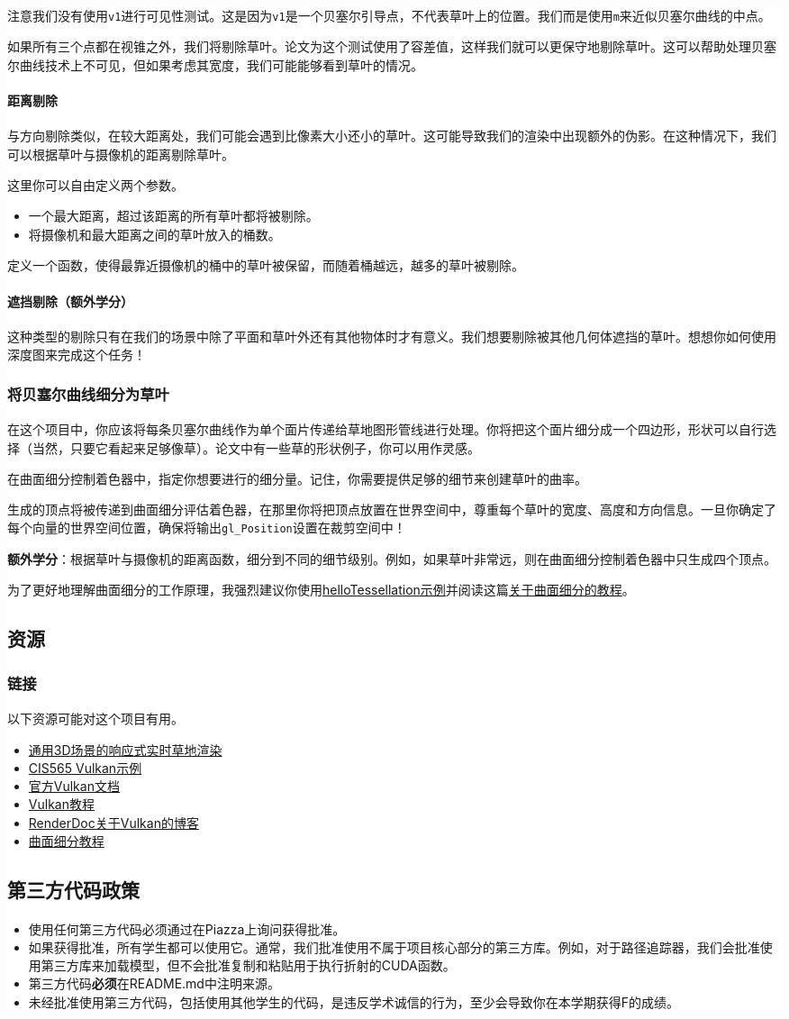 注意我们没有使用`v1`进行可见性测试。这是因为`v1`是一个贝塞尔引导点，不代表草叶上的位置。我们而是使用`m`来近似贝塞尔曲线的中点。

如果所有三个点都在视锥之外，我们将剔除草叶。论文为这个测试使用了容差值，这样我们就可以更保守地剔除草叶。这可以帮助处理贝塞尔曲线技术上不可见，但如果考虑其宽度，我们可能能够看到草叶的情况。

#### 距离剔除

与方向剔除类似，在较大距离处，我们可能会遇到比像素大小还小的草叶。这可能导致我们的渲染中出现额外的伪影。在这种情况下，我们可以根据草叶与摄像机的距离剔除草叶。

这里你可以自由定义两个参数。
* 一个最大距离，超过该距离的所有草叶都将被剔除。
* 将摄像机和最大距离之间的草叶放入的桶数。

定义一个函数，使得最靠近摄像机的桶中的草叶被保留，而随着桶越远，越多的草叶被剔除。

#### 遮挡剔除（额外学分）

这种类型的剔除只有在我们的场景中除了平面和草叶外还有其他物体时才有意义。我们想要剔除被其他几何体遮挡的草叶。想想你如何使用深度图来完成这个任务！

### 将贝塞尔曲线细分为草叶

在这个项目中，你应该将每条贝塞尔曲线作为单个面片传递给草地图形管线进行处理。你将把这个面片细分成一个四边形，形状可以自行选择（当然，只要它看起来足够像草）。论文中有一些草的形状例子，你可以用作灵感。

在曲面细分控制着色器中，指定你想要进行的细分量。记住，你需要提供足够的细节来创建草叶的曲率。

生成的顶点将被传递到曲面细分评估着色器，在那里你将把顶点放置在世界空间中，尊重每个草叶的宽度、高度和方向信息。一旦你确定了每个向量的世界空间位置，确保将输出`gl_Position`设置在裁剪空间中！

**额外学分**：根据草叶与摄像机的距离函数，细分到不同的细节级别。例如，如果草叶非常远，则在曲面细分控制着色器中只生成四个顶点。

为了更好地理解曲面细分的工作原理，我强烈建议你使用[helloTessellation示例](https://github.com/CIS565-Fall-2017/Vulkan-Samples/tree/master/samples/5_helloTessellation)并阅读这篇[关于曲面细分的教程](https://ogldev.org/www/tutorial30/tutorial30.html)。

## 资源

### 链接

以下资源可能对这个项目有用。

* [通用3D场景的响应式实时草地渲染](https://www.cg.tuwien.ac.at/research/publications/2017/JAHRMANN-2017-RRTG/JAHRMANN-2017-RRTG-draft.pdf)
* [CIS565 Vulkan示例](https://github.com/CIS565-Fall-2017/Vulkan-Samples/tree/master/samples/5_helloTessellation)
* [官方Vulkan文档](https://www.khronos.org/registry/vulkan/)
* [Vulkan教程](https://vulkan-tutorial.com/)
* [RenderDoc关于Vulkan的博客](https://renderdoc.org/vulkan-in-30-minutes.html)
* [曲面细分教程](https://ogldev.org/www/tutorial30/tutorial30.html)


## 第三方代码政策

* 使用任何第三方代码必须通过在Piazza上询问获得批准。
* 如果获得批准，所有学生都可以使用它。通常，我们批准使用不属于项目核心部分的第三方库。例如，对于路径追踪器，我们会批准使用第三方库来加载模型，但不会批准复制和粘贴用于执行折射的CUDA函数。
* 第三方代码**必须**在README.md中注明来源。
* 未经批准使用第三方代码，包括使用其他学生的代码，是违反学术诚信的行为，至少会导致你在本学期获得F的成绩。
